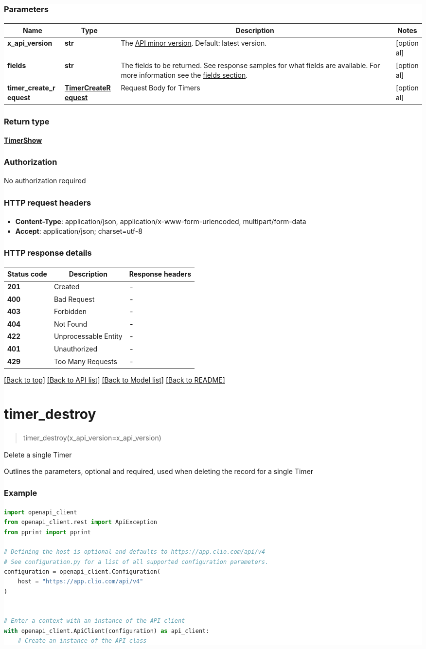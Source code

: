 

### Parameters


Name | Type | Description  | Notes
------------- | ------------- | ------------- | -------------
 **x_api_version** | **str**| The [API minor version](#section/Minor-Versions). Default: latest version. | [optional] 
 **fields** | **str**| The fields to be returned. See response samples for what fields are available. For more information see the [fields section](#section/Fields). | [optional] 
 **timer_create_request** | [**TimerCreateRequest**](TimerCreateRequest.md)| Request Body for Timers | [optional] 

### Return type

[**TimerShow**](TimerShow.md)

### Authorization

No authorization required

### HTTP request headers

 - **Content-Type**: application/json, application/x-www-form-urlencoded, multipart/form-data
 - **Accept**: application/json; charset=utf-8

### HTTP response details

| Status code | Description | Response headers |
|-------------|-------------|------------------|
**201** | Created |  -  |
**400** | Bad Request |  -  |
**403** | Forbidden |  -  |
**404** | Not Found |  -  |
**422** | Unprocessable Entity |  -  |
**401** | Unauthorized |  -  |
**429** | Too Many Requests |  -  |

[[Back to top]](#) [[Back to API list]](../README.md#documentation-for-api-endpoints) [[Back to Model list]](../README.md#documentation-for-models) [[Back to README]](../README.md)

# **timer_destroy**
> timer_destroy(x_api_version=x_api_version)

Delete a single Timer

Outlines the parameters, optional and required, used when deleting the record for a single Timer

### Example


```python
import openapi_client
from openapi_client.rest import ApiException
from pprint import pprint

# Defining the host is optional and defaults to https://app.clio.com/api/v4
# See configuration.py for a list of all supported configuration parameters.
configuration = openapi_client.Configuration(
    host = "https://app.clio.com/api/v4"
)


# Enter a context with an instance of the API client
with openapi_client.ApiClient(configuration) as api_client:
    # Create an instance of the API class
```